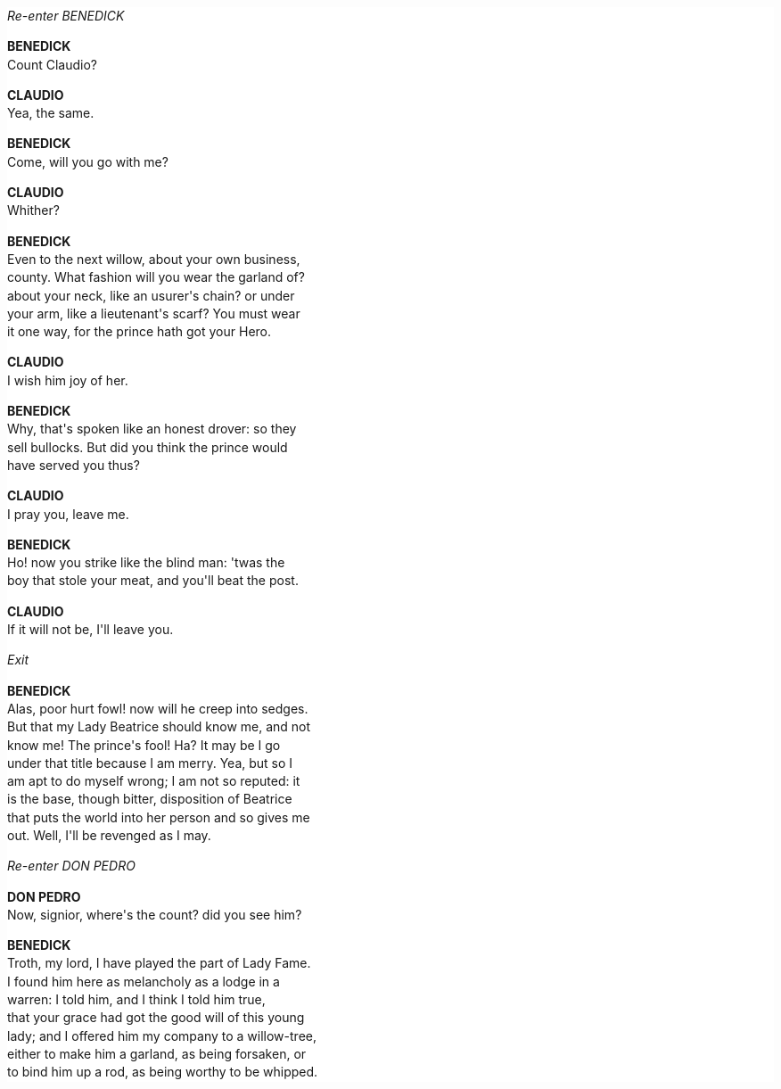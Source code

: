 *Re-enter BENEDICK*

**BENEDICK**  
Count Claudio?

**CLAUDIO**  
Yea, the same.

**BENEDICK**  
Come, will you go with me?

**CLAUDIO**  
Whither?

**BENEDICK**  
Even to the next willow, about your own business,  
county. What fashion will you wear the garland of?  
about your neck, like an usurer's chain? or under  
your arm, like a lieutenant's scarf? You must wear  
it one way, for the prince hath got your Hero.

**CLAUDIO**  
I wish him joy of her.

**BENEDICK**  
Why, that's spoken like an honest drover: so they  
sell bullocks. But did you think the prince would  
have served you thus?

**CLAUDIO**  
I pray you, leave me.

**BENEDICK**  
Ho! now you strike like the blind man: 'twas the  
boy that stole your meat, and you'll beat the post.

**CLAUDIO**  
If it will not be, I'll leave you.

*Exit*

**BENEDICK**  
Alas, poor hurt fowl! now will he creep into sedges.  
But that my Lady Beatrice should know me, and not  
know me! The prince's fool! Ha? It may be I go  
under that title because I am merry. Yea, but so I  
am apt to do myself wrong; I am not so reputed: it  
is the base, though bitter, disposition of Beatrice  
that puts the world into her person and so gives me  
out. Well, I'll be revenged as I may.

*Re-enter DON PEDRO*

**DON PEDRO**  
Now, signior, where's the count? did you see him?

**BENEDICK**  
Troth, my lord, I have played the part of Lady Fame.  
I found him here as melancholy as a lodge in a  
warren: I told him, and I think I told him true,  
that your grace had got the good will of this young  
lady; and I offered him my company to a willow-tree,  
either to make him a garland, as being forsaken, or  
to bind him up a rod, as being worthy to be whipped.
